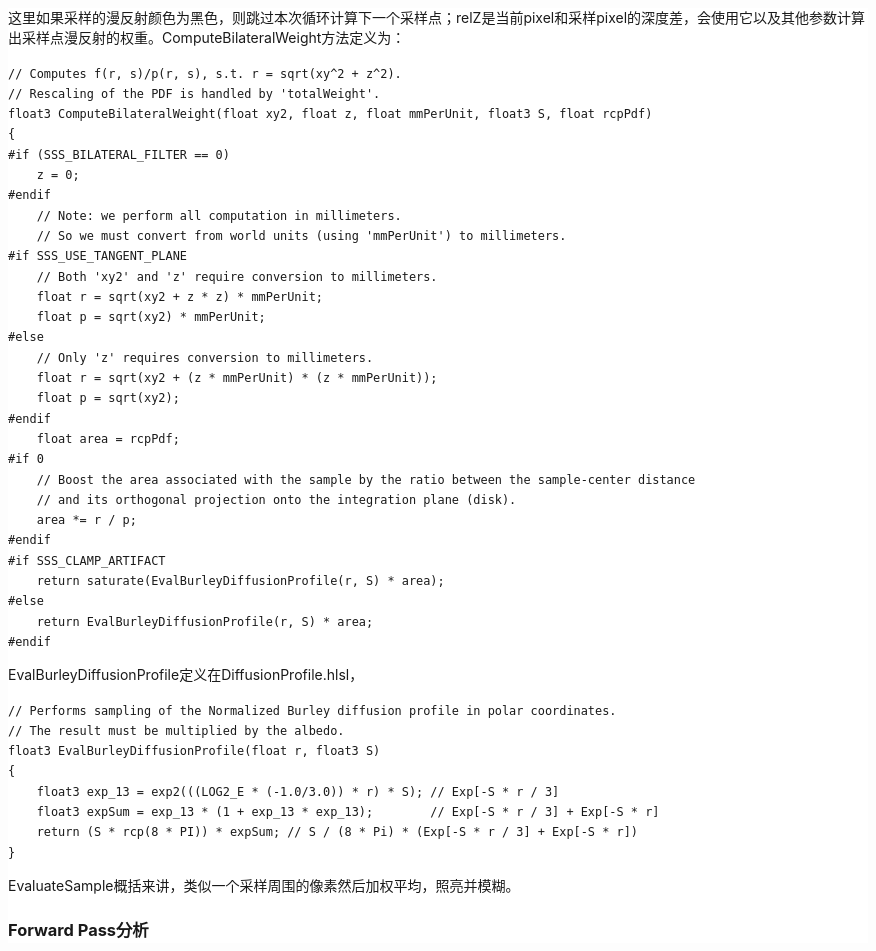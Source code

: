 这里如果采样的漫反射颜色为黑色，则跳过本次循环计算下一个采样点；relZ是当前pixel和采样pixel的深度差，会使用它以及其他参数计算出采样点漫反射的权重。ComputeBilateralWeight方法定义为：

```text
// Computes f(r, s)/p(r, s), s.t. r = sqrt(xy^2 + z^2).
// Rescaling of the PDF is handled by 'totalWeight'.
float3 ComputeBilateralWeight(float xy2, float z, float mmPerUnit, float3 S, float rcpPdf)
{
#if (SSS_BILATERAL_FILTER == 0)
    z = 0;
#endif
    // Note: we perform all computation in millimeters.
    // So we must convert from world units (using 'mmPerUnit') to millimeters.
#if SSS_USE_TANGENT_PLANE
    // Both 'xy2' and 'z' require conversion to millimeters.
    float r = sqrt(xy2 + z * z) * mmPerUnit;
    float p = sqrt(xy2) * mmPerUnit;
#else
    // Only 'z' requires conversion to millimeters.
    float r = sqrt(xy2 + (z * mmPerUnit) * (z * mmPerUnit));
    float p = sqrt(xy2);
#endif
    float area = rcpPdf;
#if 0
    // Boost the area associated with the sample by the ratio between the sample-center distance
    // and its orthogonal projection onto the integration plane (disk).
    area *= r / p;
#endif
#if SSS_CLAMP_ARTIFACT
    return saturate(EvalBurleyDiffusionProfile(r, S) * area);
#else
    return EvalBurleyDiffusionProfile(r, S) * area;
#endif
```

EvalBurleyDiffusionProfile定义在DiffusionProfile.hlsl，

```text
// Performs sampling of the Normalized Burley diffusion profile in polar coordinates.
// The result must be multiplied by the albedo.
float3 EvalBurleyDiffusionProfile(float r, float3 S)
{
    float3 exp_13 = exp2(((LOG2_E * (-1.0/3.0)) * r) * S); // Exp[-S * r / 3]
    float3 expSum = exp_13 * (1 + exp_13 * exp_13);        // Exp[-S * r / 3] + Exp[-S * r]
    return (S * rcp(8 * PI)) * expSum; // S / (8 * Pi) * (Exp[-S * r / 3] + Exp[-S * r])
}
```

EvaluateSample概括来讲，类似一个采样周围的像素然后加权平均，照亮并模糊。



### **Forward Pass分析**

